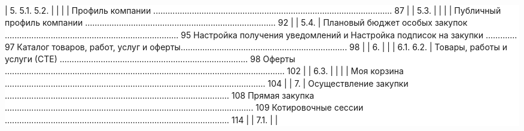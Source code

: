 | 5. 5.1. 5.2.         |                                                                                                                                                                                                                                                                                                                                                                                                                                                                                                                            |
|                      | Профиль компании ................................................................................................... 87                                                                                                                                                                                                                                                                                                                                                                                                    |
| 5.3.                 |                                                                                                                                                                                                                                                                                                                                                                                                                                                                                                                            |
|                      | Публичный профиль компании  ............................................................................... 92                                                                                                                                                                                                                                                                                                                                                                                                             |
| 5.4.                 | Плановый бюджет особых закупок ........................................................................ 95 Настройка получения уведомлений и Настройка подписок на закупки  ............. 97 Каталог товаров, работ, услуг и оферты..................................................................... 98                                                                                                                                                                                                                |
| 6.                   |                                                                                                                                                                                                                                                                                                                                                                                                                                                                                                                            |
| 6.1. 6.2.            | Товары, работы и услуги (СТЕ) .............................................................................. 98 Оферты .................................................................................................................... 102                                                                                                                                                                                                                                                                            |
| 6.3.                 |                                                                                                                                                                                                                                                                                                                                                                                                                                                                                                                            |
|                      | Моя корзина ............................................................................................................ 104                                                                                                                                                                                                                                                                                                                                                                                               |
| 7.                   | Осуществление закупки ............................................................................................. 108 Прямая закупка ....................................................................................................... 109 Котировочные сессии  ............................................................................................. 114                                                                                                                                                  |
| 7.1.                 |                                                                                                                                                                                                                                                                                                                                                                                                                                                                                                                            |